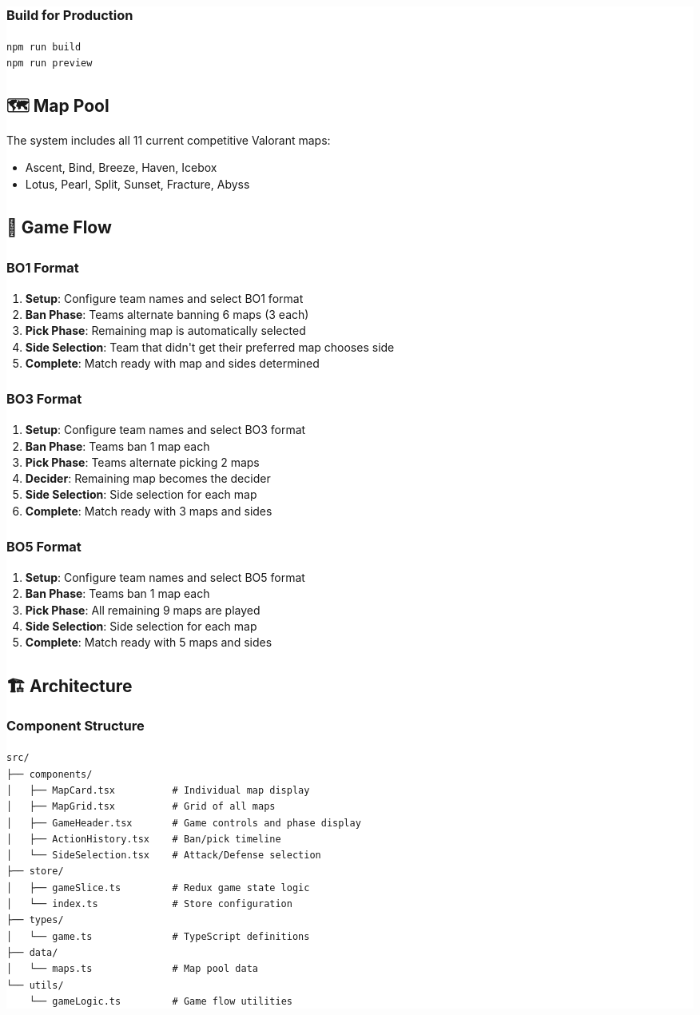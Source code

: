 ### Build for Production

```bash
npm run build
npm run preview
```

## 🗺️ Map Pool

The system includes all 11 current competitive Valorant maps:
- Ascent, Bind, Breeze, Haven, Icebox
- Lotus, Pearl, Split, Sunset, Fracture, Abyss

## 🎯 Game Flow

### BO1 Format
1. **Setup**: Configure team names and select BO1 format
2. **Ban Phase**: Teams alternate banning 6 maps (3 each)
3. **Pick Phase**: Remaining map is automatically selected
4. **Side Selection**: Team that didn't get their preferred map chooses side
5. **Complete**: Match ready with map and sides determined

### BO3 Format
1. **Setup**: Configure team names and select BO3 format
2. **Ban Phase**: Teams ban 1 map each
3. **Pick Phase**: Teams alternate picking 2 maps
4. **Decider**: Remaining map becomes the decider
5. **Side Selection**: Side selection for each map
6. **Complete**: Match ready with 3 maps and sides

### BO5 Format
1. **Setup**: Configure team names and select BO5 format
2. **Ban Phase**: Teams ban 1 map each
3. **Pick Phase**: All remaining 9 maps are played
4. **Side Selection**: Side selection for each map
5. **Complete**: Match ready with 5 maps and sides

## 🏗️ Architecture

### Component Structure
```
src/
├── components/
│   ├── MapCard.tsx          # Individual map display
│   ├── MapGrid.tsx          # Grid of all maps
│   ├── GameHeader.tsx       # Game controls and phase display
│   ├── ActionHistory.tsx    # Ban/pick timeline
│   └── SideSelection.tsx    # Attack/Defense selection
├── store/
│   ├── gameSlice.ts         # Redux game state logic
│   └── index.ts             # Store configuration
├── types/
│   └── game.ts              # TypeScript definitions
├── data/
│   └── maps.ts              # Map pool data
└── utils/
    └── gameLogic.ts         # Game flow utilities
```
